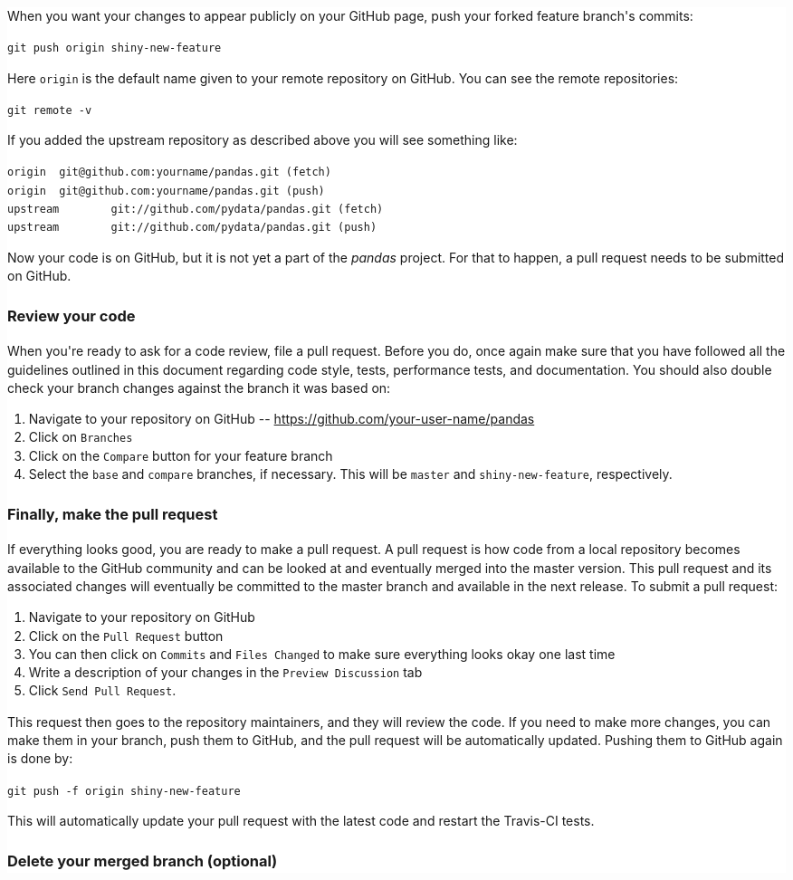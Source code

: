 When you want your changes to appear publicly on your GitHub page, push your forked feature branch's commits:

    git push origin shiny-new-feature

Here `origin` is the default name given to your remote repository on GitHub. You can see the remote repositories:

    git remote -v

If you added the upstream repository as described above you will see something like:

    origin  git@github.com:yourname/pandas.git (fetch)
    origin  git@github.com:yourname/pandas.git (push)
    upstream        git://github.com/pydata/pandas.git (fetch)
    upstream        git://github.com/pydata/pandas.git (push)

Now your code is on GitHub, but it is not yet a part of the *pandas* project. For that to happen, a pull request needs to be submitted on GitHub.

### Review your code

When you're ready to ask for a code review, file a pull request. Before you do, once again make sure that you have followed all the guidelines outlined in this document regarding code style, tests, performance tests, and documentation. You should also double check your branch changes against the branch it was based on:

1.  Navigate to your repository on GitHub -- <https://github.com/your-user-name/pandas>
2.  Click on `Branches`
3.  Click on the `Compare` button for your feature branch
4.  Select the `base` and `compare` branches, if necessary. This will be `master` and `shiny-new-feature`, respectively.

### Finally, make the pull request

If everything looks good, you are ready to make a pull request. A pull request is how code from a local repository becomes available to the GitHub community and can be looked at and eventually merged into the master version. This pull request and its associated changes will eventually be committed to the master branch and available in the next release. To submit a pull request:

1.  Navigate to your repository on GitHub
2.  Click on the `Pull Request` button
3.  You can then click on `Commits` and `Files Changed` to make sure everything looks okay one last time
4.  Write a description of your changes in the `Preview Discussion` tab
5.  Click `Send Pull Request`.

This request then goes to the repository maintainers, and they will review the code. If you need to make more changes, you can make them in your branch, push them to GitHub, and the pull request will be automatically updated. Pushing them to GitHub again is done by:

    git push -f origin shiny-new-feature

This will automatically update your pull request with the latest code and restart the Travis-CI tests.

### Delete your merged branch (optional)
